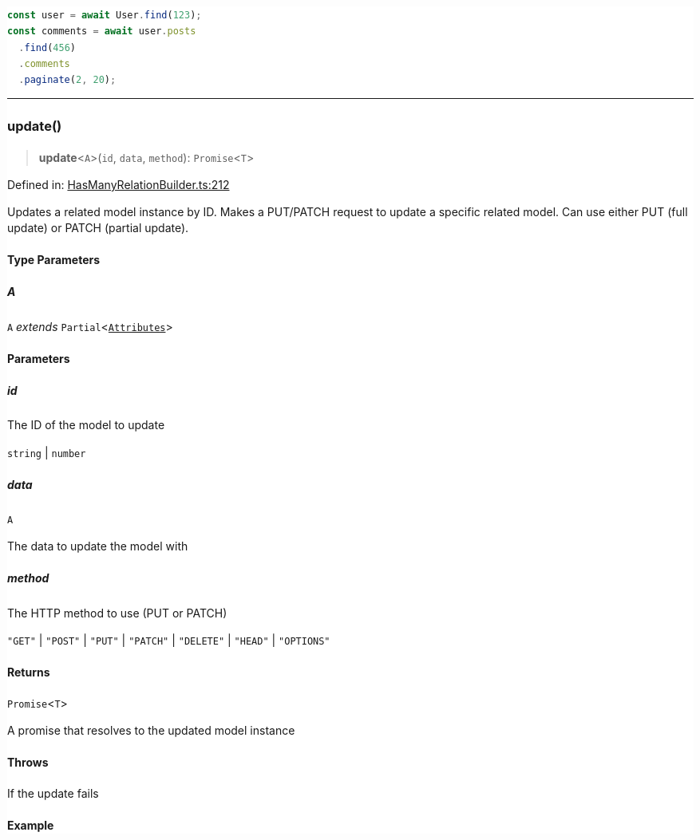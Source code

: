 ```typescript
const user = await User.find(123);
const comments = await user.posts
  .find(456)
  .comments
  .paginate(2, 20);
```

***

### update()

> **update**\<`A`\>(`id`, `data`, `method`): `Promise`\<`T`\>

Defined in: [HasManyRelationBuilder.ts:212](https://github.com/cedricpierre/fluentity-core/blob/26f05b6b1157becd5e413d332a8cbeb24afb2c36/src/HasManyRelationBuilder.ts#L212)

Updates a related model instance by ID.
Makes a PUT/PATCH request to update a specific related model.
Can use either PUT (full update) or PATCH (partial update).

#### Type Parameters

##### A

`A` *extends* `Partial`\<[`Attributes`](../interfaces/Attributes.md)\>

#### Parameters

##### id

The ID of the model to update

`string` | `number`

##### data

`A`

The data to update the model with

##### method

The HTTP method to use (PUT or PATCH)

`"GET"` | `"POST"` | `"PUT"` | `"PATCH"` | `"DELETE"` | `"HEAD"` | `"OPTIONS"`

#### Returns

`Promise`\<`T`\>

A promise that resolves to the updated model instance

#### Throws

If the update fails

#### Example
